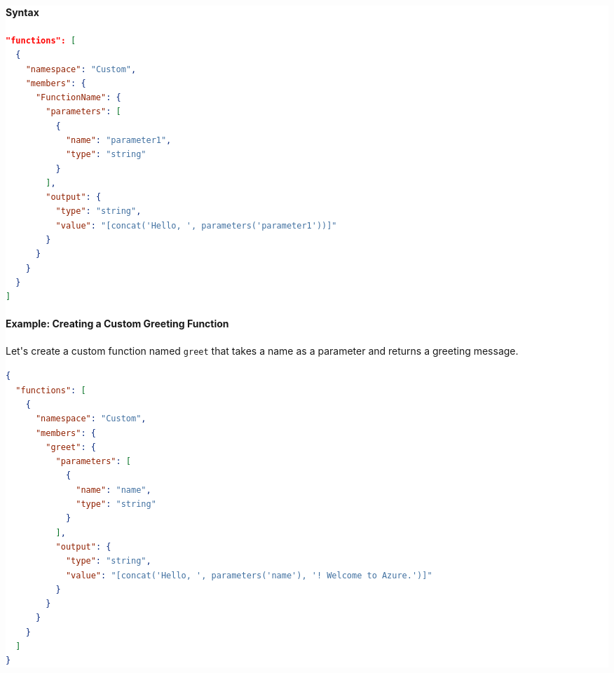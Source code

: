 #### Syntax

```json
"functions": [
  {
    "namespace": "Custom",
    "members": {
      "FunctionName": {
        "parameters": [
          {
            "name": "parameter1",
            "type": "string"
          }
        ],
        "output": {
          "type": "string",
          "value": "[concat('Hello, ', parameters('parameter1'))]"
        }
      }
    }
  }
]
```

#### Example: Creating a Custom Greeting Function

Let's create a custom function named `greet` that takes a name as a parameter and returns a greeting message.

```json
{
  "functions": [
    {
      "namespace": "Custom",
      "members": {
        "greet": {
          "parameters": [
            {
              "name": "name",
              "type": "string"
            }
          ],
          "output": {
            "type": "string",
            "value": "[concat('Hello, ', parameters('name'), '! Welcome to Azure.')]"
          }
        }
      }
    }
  ]
}
```
